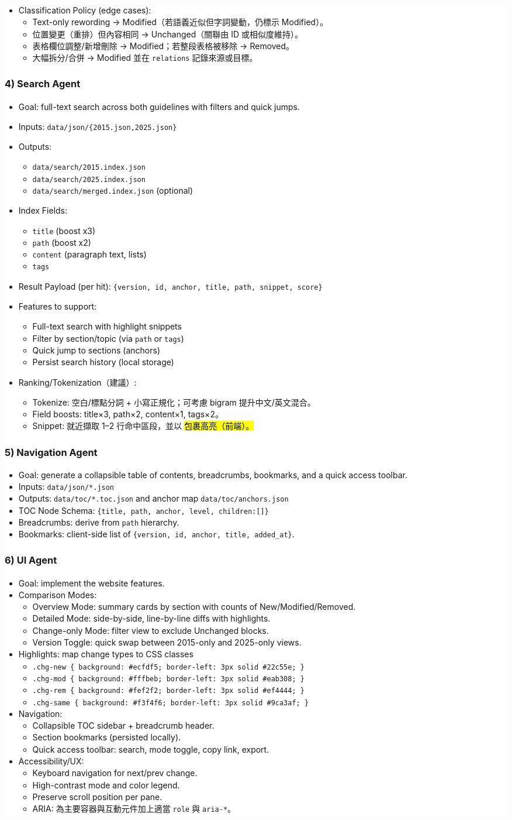 - Classification Policy (edge cases):
  - Text-only rewording → Modified（若語義近似但字詞變動，仍標示 Modified）。
  - 位置變更（重排）但內容相同 → Unchanged（關聯由 ID 或相似度維持）。
  - 表格欄位調整/新增刪除 → Modified；若整段表格被移除 → Removed。
  - 大幅拆分/合併 → Modified 並在 `relations` 記錄來源或目標。

### 4) Search Agent
- Goal: full-text search across both guidelines with filters and quick jumps.
- Inputs: `data/json/{2015.json,2025.json}`
- Outputs:
  - `data/search/2015.index.json`
  - `data/search/2025.index.json`
  - `data/search/merged.index.json` (optional)
- Index Fields:
  - `title` (boost x3)
  - `path` (boost x2)
  - `content` (paragraph text, lists)
  - `tags`
- Result Payload (per hit): `{version, id, anchor, title, path, snippet, score}`
- Features to support:
  - Full-text search with highlight snippets
  - Filter by section/topic (via `path` or `tags`)
  - Quick jump to sections (anchors)
  - Persist search history (local storage)

- Ranking/Tokenization（建議）:
  - Tokenize: 空白/標點分詞 + 小寫正規化；可考慮 bigram 提升中文/英文混合。
  - Field boosts: title×3, path×2, content×1, tags×2。
  - Snippet: 就近擷取 1–2 行命中區段，並以 <mark> 包裹高亮（前端）。

### 5) Navigation Agent
- Goal: generate a collapsible table of contents, breadcrumbs, bookmarks, and a quick access toolbar.
- Inputs: `data/json/*.json`
- Outputs: `data/toc/*.toc.json` and anchor map `data/toc/anchors.json`
- TOC Node Schema: `{title, path, anchor, level, children:[]}`
- Breadcrumbs: derive from `path` hierarchy.
- Bookmarks: client-side list of `{version, id, anchor, title, added_at}`.

### 6) UI Agent
- Goal: implement the website features.
- Comparison Modes:
  - Overview Mode: summary cards by section with counts of New/Modified/Removed.
  - Detailed Mode: side-by-side, line-by-line diffs with highlights.
  - Change-only Mode: filter view to exclude Unchanged blocks.
  - Version Toggle: quick swap between 2015-only and 2025-only views.
- Highlights: map change types to CSS classes
  - `.chg-new { background: #ecfdf5; border-left: 3px solid #22c55e; }`
  - `.chg-mod { background: #fffbeb; border-left: 3px solid #eab308; }`
  - `.chg-rem { background: #fef2f2; border-left: 3px solid #ef4444; }`
  - `.chg-same { background: #f3f4f6; border-left: 3px solid #9ca3af; }`
- Navigation:
  - Collapsible TOC sidebar + breadcrumb header.
  - Section bookmarks (persisted locally).
  - Quick access toolbar: search, mode toggle, copy link, export.
- Accessibility/UX:
  - Keyboard navigation for next/prev change.
  - High-contrast mode and color legend.
  - Preserve scroll position per pane.
  - ARIA: 為主要容器與互動元件加上適當 `role` 與 `aria-*`。
